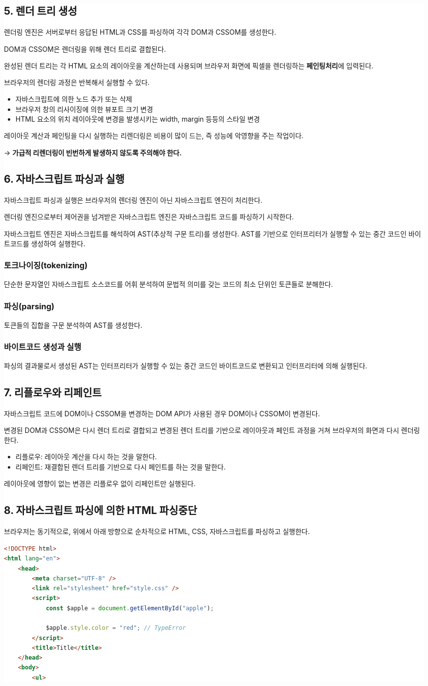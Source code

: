 ## 5. 렌더 트리 생성

렌더링 엔진은 서버로부터 응답된 HTML과 CSS를 파싱하여 각각 DOM과 CSSOM를 생성한다.

DOM과 CSSOM은 렌더링을 위해 렌더 트리로 결합된다.

완성된 렌더 트리는 각 HTML 요소의 레이아웃을 계산하는데 사용되며 브라우저 화면에 픽셀을 렌더링하는 **페인팅처리**에 입력된다.

브라우저의 렌더링 과정은 반복해서 실행할 수 있다.

-   자바스크립트에 의한 노드 추가 또는 삭제
-   브라우저 창의 리사이징에 의한 뷰포트 크기 변경
-   HTML 요소의 위치 레이아웃에 변경을 발생시키는 width, margin 등등의 스타일 변경

레이아웃 계산과 페인팅을 다시 실행하는 리렌더링은 비용이 많이 드는, 즉 성능에 악영향을 주는 작업이다.

→ **가급적 리렌더링이 빈번하게 발생하지 않도록 주의해야 한다.**

## 6. 자바스크립트 파싱과 실행

자바스크립트 파싱과 실행은 브라우저의 렌더링 엔진이 아닌 자바스크립트 엔진이 처리한다.

렌더링 엔진으로부터 제어권을 넘겨받은 자바스크립트 엔진은 자바스크립트 코드를 파싱하기 시작한다.

자바스크립트 엔진은 자바스크립트를 해석하여 AST(추상적 구문 트리)를 생성한다. AST를 기반으로 인터프리터가 실행할 수 있는 중간 코드인 바이트코드를 생성하여 실행한다.

### **토크나이징(tokenizing)**

단순한 문자열인 자바스크립트 소스코드를 어휘 분석하여 문법적 의미를 갖는 코드의 최소 단위인 토큰들로 분해한다.

### **파싱(parsing)**

토큰들의 집합을 구문 분석하여 AST를 생성한다.

### **바이트코드 생성과 실행**

파싱의 결과물로서 생성된 AST는 인터프리터가 실행할 수 있는 중간 코드인 바이트코드로 변환되고 인터프리터에 의해 실행된다.

## 7. 리플로우와 리페인트

자바스크립트 코드에 DOM이나 CSSOM을 변경하는 DOM API가 사용된 경우 DOM이나 CSSOM이 변경된다.

변경된 DOM과 CSSOM은 다시 렌더 트리로 결합되고 변경된 렌더 트리를 기반으로 레이아웃과 페인트 과정을 거쳐 브라우저의 화면과 다시 렌더링한다.

-   리플로우: 레이아웃 계산을 다시 하는 것을 말한다.
-   리페인트: 재결합된 렌더 트리를 기반으로 다시 페인트를 하는 것을 말한다.

레이아웃에 영향이 없는 변경은 리플로우 없이 리페인트만 실행된다.

## 8. 자바스크립트 파싱에 의한 HTML 파싱중단

브라우저는 동기적으로, 위에서 아래 방향으로 순차적으로 HTML, CSS, 자바스크립트를 파싱하고 실행한다.

```html
<!DOCTYPE html>
<html lang="en">
    <head>
        <meta charset="UTF-8" />
        <link rel="stylesheet" href="style.css" />
        <script>
            const $apple = document.getElementById("apple");

            $apple.style.color = "red"; // TypeError
        </script>
        <title>Title</title>
    </head>
    <body>
        <ul>
```